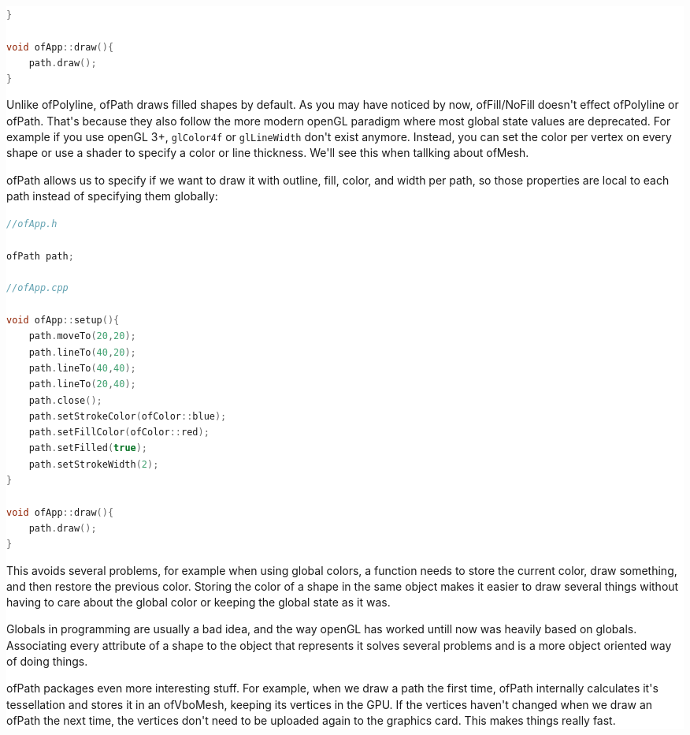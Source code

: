 ```cpp
}

void ofApp::draw(){
    path.draw();
}
```

Unlike ofPolyline, ofPath draws filled shapes by default. As you may have noticed by now, ofFill/NoFill doesn't effect ofPolyline or ofPath. That's because they also follow the more modern openGL paradigm where most global state values are deprecated. For example if you use openGL 3+, `glColor4f` or `glLineWidth` don't exist anymore. Instead, you can set the color per vertex on every shape or use a shader to specify a color or line thickness. We'll see this when tallking about ofMesh.

ofPath allows us to specify if we want to draw it with outline, fill, color, and width per path, so those properties are local to each path instead of specifying them globally:

```cpp
//ofApp.h

ofPath path;

//ofApp.cpp

void ofApp::setup(){
    path.moveTo(20,20);
    path.lineTo(40,20);
    path.lineTo(40,40);
    path.lineTo(20,40);
    path.close();
    path.setStrokeColor(ofColor::blue);
    path.setFillColor(ofColor::red);
    path.setFilled(true);
    path.setStrokeWidth(2);
}

void ofApp::draw(){
    path.draw();
}
```

This avoids several problems, for example when using global colors, a function needs to store the current color, draw something, and then restore the previous color. Storing the color of a shape in the same object makes it easier to draw several things without having to care about the global color or keeping the global state as it was.

Globals in programming are usually a bad idea, and the way openGL has worked untill now was heavily based on globals. Associating every attribute of a shape to the object that represents it solves several problems and is a more object oriented way of doing things.

ofPath packages even more interesting stuff. For example, when we draw a path the first time, ofPath internally calculates it's tessellation and stores it in an ofVboMesh, keeping its vertices in the GPU. If the vertices haven't changed when we draw an ofPath the next time, the vertices don't need to be uploaded again to the graphics card. This makes things really fast.
